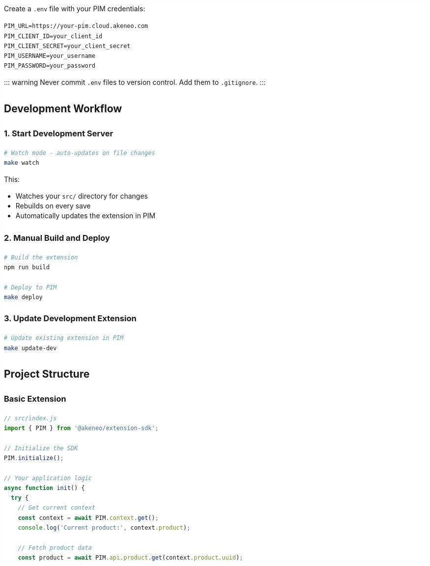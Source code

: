 Create a `.env` file with your PIM credentials:

```env
PIM_URL=https://your-pim.cloud.akeneo.com
PIM_CLIENT_ID=your_client_id
PIM_CLIENT_SECRET=your_client_secret
PIM_USERNAME=your_username
PIM_PASSWORD=your_password
```

::: warning
Never commit `.env` files to version control. Add them to `.gitignore`.
:::

## Development Workflow

### 1. Start Development Server

```bash
# Watch mode - auto-updates on file changes
make watch
```

This:
- Watches your `src/` directory for changes
- Rebuilds on every save
- Automatically updates the extension in PIM

### 2. Manual Build and Deploy

```bash
# Build the extension
npm run build

# Deploy to PIM
make deploy
```

### 3. Update Development Extension

```bash
# Update existing extension in PIM
make update-dev
```

## Project Structure

### Basic Extension

```javascript
// src/index.js
import { PIM } from '@akeneo/extension-sdk';

// Initialize the SDK
PIM.initialize();

// Your application logic
async function init() {
  try {
    // Get current context
    const context = await PIM.context.get();
    console.log('Current product:', context.product);

    // Fetch product data
    const product = await PIM.api.product.get(context.product.uuid);

```